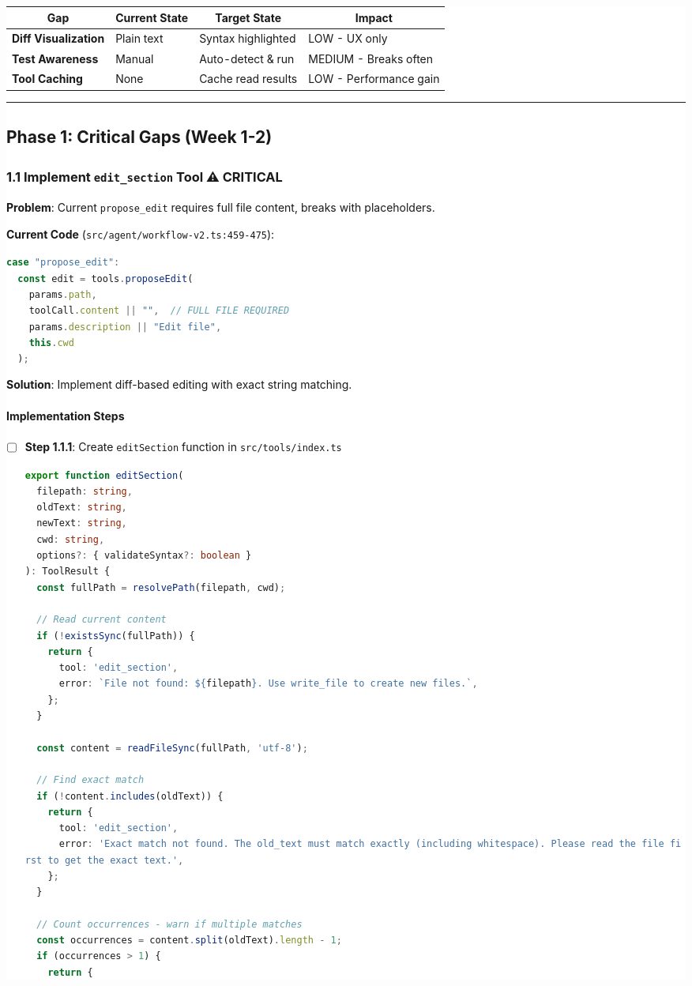 | Gap | Current State | Target State | Impact |
|-----|---------------|--------------|--------|
| **Diff Visualization** | Plain text | Syntax highlighted | LOW - UX only |
| **Test Awareness** | Manual | Auto-detect & run | MEDIUM - Breaks often |
| **Tool Caching** | None | Cache read results | LOW - Performance gain |

---

## Phase 1: Critical Gaps (Week 1-2)

### 1.1 Implement `edit_section` Tool ⚠️ CRITICAL

**Problem**: Current `propose_edit` requires full file content, breaks with placeholders.

**Current Code** (`src/agent/workflow-v2.ts:459-475`):
```typescript
case "propose_edit":
  const edit = tools.proposeEdit(
    params.path,
    toolCall.content || "",  // FULL FILE REQUIRED
    params.description || "Edit file",
    this.cwd
  );
```

**Solution**: Implement diff-based editing with exact string matching.

#### Implementation Steps

- [ ] **Step 1.1.1**: Create `editSection` function in `src/tools/index.ts`
  ```typescript
  export function editSection(
    filepath: string,
    oldText: string,
    newText: string,
    cwd: string,
    options?: { validateSyntax?: boolean }
  ): ToolResult {
    const fullPath = resolvePath(filepath, cwd);

    // Read current content
    if (!existsSync(fullPath)) {
      return {
        tool: 'edit_section',
        error: `File not found: ${filepath}. Use write_file to create new files.`,
      };
    }

    const content = readFileSync(fullPath, 'utf-8');

    // Find exact match
    if (!content.includes(oldText)) {
      return {
        tool: 'edit_section',
        error: 'Exact match not found. The old_text must match exactly (including whitespace). Please read the file first to get the exact text.',
      };
    }

    // Count occurrences - warn if multiple matches
    const occurrences = content.split(oldText).length - 1;
    if (occurrences > 1) {
      return {
  ```